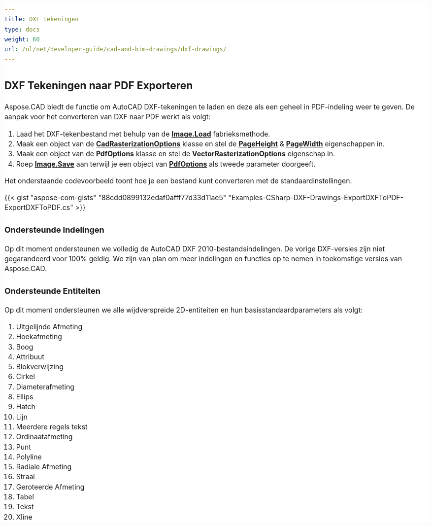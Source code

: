 ```yaml
---
title: DXF Tekeningen
type: docs
weight: 60
url: /nl/net/developer-guide/cad-and-bim-drawings/dxf-drawings/
---
```


## **DXF Tekeningen naar PDF Exporteren**

Aspose.CAD biedt de functie om AutoCAD DXF-tekeningen te laden en deze als een geheel in PDF-indeling weer te geven. De aanpak voor het converteren van DXF naar PDF werkt als volgt:

1. Laad het DXF-tekenbestand met behulp van de [**Image.Load**](https://reference.aspose.com/cad/net/aspose.cad/image/methods/load/index) fabrieksmethode.
1. Maak een object van de [**CadRasterizationOptions**](https://reference.aspose.com/cad/net/aspose.cad.imageoptions/cadrasterizationoptions) klasse en stel de [**PageHeight**](https://reference.aspose.com/cad/net/aspose.cad.imageoptions/vectorrasterizationoptions/properties/pageheight) & [**PageWidth**](https://reference.aspose.com/cad/net/aspose.cad.imageoptions/vectorrasterizationoptions/properties/pagewidth) eigenschappen in.
1. Maak een object van de [**PdfOptions**](https://reference.aspose.com/cad/net/aspose.cad.imageoptions/pdfoptions) klasse en stel de [**VectorRasterizationOptions**](https://reference.aspose.com/cad/net/aspose.cad.imageoptions/vectorrasterizationoptions/properties/index) eigenschap in.
1. Roep [**Image.Save**](https://reference.aspose.com/cad/net/aspose.cad/image/methods/save/index) aan terwijl je een object van [**PdfOptions**](https://reference.aspose.com/cad/net/aspose.cad.imageoptions/pdfoptions) als tweede parameter doorgeeft.

Het onderstaande codevoorbeeld toont hoe je een bestand kunt converteren met de standaardinstellingen.

{{< gist "aspose-com-gists" "88cdd0899132edaf0afff77d33d11ae5" "Examples-CSharp-DXF-Drawings-ExportDXFToPDF-ExportDXFToPDF.cs" >}}

### **Ondersteunde Indelingen**

Op dit moment ondersteunen we volledig de AutoCAD DXF 2010-bestandsindelingen. De vorige DXF-versies zijn niet gegarandeerd voor 100% geldig. We zijn van plan om meer indelingen en functies op te nemen in toekomstige versies van Aspose.CAD.

### **Ondersteunde Entiteiten**

Op dit moment ondersteunen we alle wijdverspreide 2D-entiteiten en hun basisstandaardparameters als volgt:

1. Uitgelijnde Afmeting
1. Hoekafmeting
1. Boog
1. Attribuut
1. Blokverwijzing
1. Cirkel
1. Diameterafmeting
1. Ellips
1. Hatch
1. Lijn
1. Meerdere regels tekst
1. Ordinaatafmeting
1. Punt
1. Polyline
1. Radiale Afmeting
1. Straal
1. Geroteerde Afmeting
1. Tabel
1. Tekst
1. Xline
